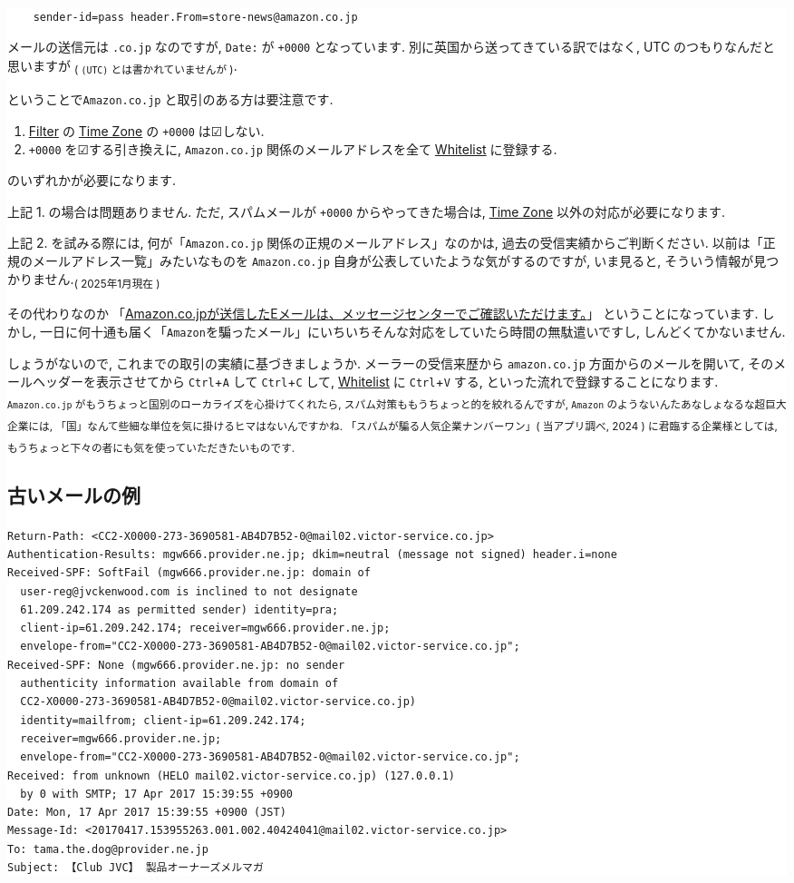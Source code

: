 ```
    sender-id=pass header.From=store-news@amazon.co.jp
```

メールの送信元は `.co.jp` なのですが,
`Date:` が `+0000` となっています.
別に英国から送ってきている訳ではなく, UTC のつもりなんだと思いますが <sub>( `(UTC)` とは書かれていませんが )</sub>.

ということで`Amazon.co.jp` と取引のある方は要注意です.

1. [Filter](../README.md#filter) の [Time Zone](../README.md#time-zone) の `+0000` は&#x2611;しない.
1. `+0000` を&#x2611;する引き換えに, `Amazon.co.jp` 関係のメールアドレスを全て
[Whitelist](../README.md#whitelist) に登録する.

のいずれかが必要になります.

上記 1. の場合は問題ありません. ただ, スパムメールが `+0000` からやってきた場合は,
[Time Zone](../README.md#time-zone) 以外の対応が必要になります.

上記 2. を試みる際には,
何が「`Amazon.co.jp` 関係の正規のメールアドレス」なのかは, 過去の受信実績からご判断ください.
以前は「正規のメールアドレス一覧」みたいなものを `Amazon.co.jp` 自身が公表していたような気がするのですが,
いま見ると, そういう情報が見つかりません.<sub>( 2025年1月現在 )</sub>

その代わりなのか
「[Amazon.co.jpが送信したEメールは、メッセージセンターでご確認いただけます。](https://www.amazon.co.jp/gp/help/customer/display.html?nodeId=G4YFYCCNUSENA23B)」
ということになっています.
しかし,
一日に何十通も届く「`Amazon`を騙ったメール」にいちいちそんな対応をしていたら時間の無駄遣いですし,
しんどくてかないません.

しょうがないので, これまでの取引の実績に基づきましょうか.
メーラーの受信来歴から `amazon.co.jp` 方面からのメールを開いて,
そのメールヘッダーを表示させてから `Ctrl`+`A` して `Ctrl`+`C` して,
[Whitelist](../README.md#whitelist) に `Ctrl`+`V` する,
といった流れで登録することになります.
<br>
<sub>
`Amazon.co.jp` がもうちょっと国別のローカライズを心掛けてくれたら, スパム対策ももうちょっと的を絞れるんですが,
`Amazon` のようないんたあなしょなるな超巨大企業には, 「国」なんて些細な単位を気に掛けるヒマはないんですかね.
「スパムが騙る人気企業ナンバーワン」( 当アプリ調べ, 2024 ) に君臨する企業様としては,
もうちょっと下々の者にも気を使っていただきたいものです.
</sub>


## 古いメールの例

```
Return-Path: <CC2-X0000-273-3690581-AB4D7B52-0@mail02.victor-service.co.jp>
Authentication-Results: mgw666.provider.ne.jp; dkim=neutral (message not signed) header.i=none
Received-SPF: SoftFail (mgw666.provider.ne.jp: domain of
  user-reg@jvckenwood.com is inclined to not designate
  61.209.242.174 as permitted sender) identity=pra;
  client-ip=61.209.242.174; receiver=mgw666.provider.ne.jp;
  envelope-from="CC2-X0000-273-3690581-AB4D7B52-0@mail02.victor-service.co.jp";
Received-SPF: None (mgw666.provider.ne.jp: no sender
  authenticity information available from domain of
  CC2-X0000-273-3690581-AB4D7B52-0@mail02.victor-service.co.jp)
  identity=mailfrom; client-ip=61.209.242.174;
  receiver=mgw666.provider.ne.jp;
  envelope-from="CC2-X0000-273-3690581-AB4D7B52-0@mail02.victor-service.co.jp";
Received: from unknown (HELO mail02.victor-service.co.jp) (127.0.0.1)
  by 0 with SMTP; 17 Apr 2017 15:39:55 +0900
Date: Mon, 17 Apr 2017 15:39:55 +0900 (JST)
Message-Id: <20170417.153955263.001.002.40424041@mail02.victor-service.co.jp>
To: tama.the.dog@provider.ne.jp
Subject: 【Club JVC】 製品オーナーズメルマガ
```